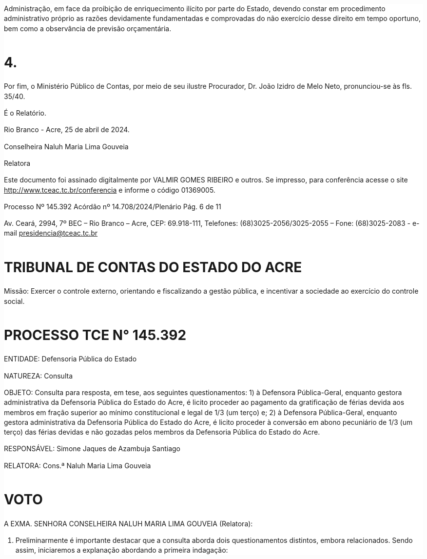 Administração, em face da proibição de enriquecimento ilícito por parte do Estado, devendo constar em procedimento administrativo próprio as razões devidamente fundamentadas e comprovadas do não exercício desse direito em tempo oportuno, bem como a observância de previsão orçamentária.

# 4.

Por fim, o Ministério Público de Contas, por meio de seu ilustre Procurador, Dr. João Izidro de Melo Neto, pronunciou-se às fls. 35/40.

É o Relatório.

Rio Branco - Acre, 25 de abril de 2024.

Conselheira Naluh Maria Lima Gouveia

Relatora

Este documento foi assinado digitalmente por VALMIR GOMES RIBEIRO e outros. Se impresso, para conferência acesse o site http://www.tceac.tc.br/conferencia e informe o código 01369005.

Processo Nº 145.392 Acórdão nº 14.708/2024/Plenário Pág. 6 de 11

Av. Ceará, 2994, 7º BEC – Rio Branco – Acre, CEP: 69.918-111, Telefones: (68)3025-2056/3025-2055 – Fone: (68)3025-2083 - e-mail presidencia@tceac.tc.br

# TRIBUNAL DE CONTAS DO ESTADO DO ACRE

Missão: Exercer o controle externo, orientando e fiscalizando a gestão pública, e incentivar a sociedade ao exercício do controle social.

# PROCESSO TCE N° 145.392

ENTIDADE: Defensoria Pública do Estado

NATUREZA: Consulta

OBJETO: Consulta para resposta, em tese, aos seguintes questionamentos: 1) à Defensora Pública-Geral, enquanto gestora administrativa da Defensoria Pública do Estado do Acre, é licito proceder ao pagamento da gratificação de férias devida aos membros em fração superior ao mínimo constitucional e legal de 1/3 (um terço) e; 2) à Defensora Pública-Geral, enquanto gestora administrativa da Defensoria Pública do Estado do Acre, é licito proceder à conversão em abono pecuniário de 1/3 (um terço) das férias devidas e não gozadas pelos membros da Defensoria Pública do Estado do Acre.

RESPONSÁVEL: Simone Jaques de Azambuja Santiago

RELATORA: Cons.ª Naluh Maria Lima Gouveia

# VOTO

A EXMA. SENHORA CONSELHEIRA NALUH MARIA LIMA GOUVEIA (Relatora):

1. Preliminarmente é importante destacar que a consulta aborda dois questionamentos distintos, embora relacionados. Sendo assim, iniciaremos a explanação abordando a primeira indagação:
